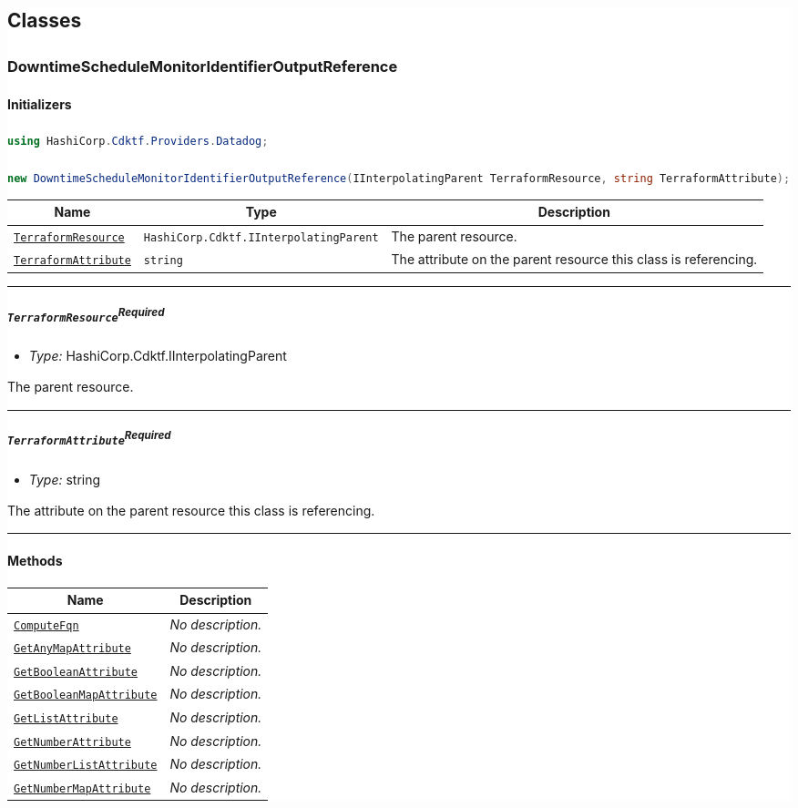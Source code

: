 
## Classes <a name="Classes" id="Classes"></a>

### DowntimeScheduleMonitorIdentifierOutputReference <a name="DowntimeScheduleMonitorIdentifierOutputReference" id="@cdktf/provider-datadog.downtimeSchedule.DowntimeScheduleMonitorIdentifierOutputReference"></a>

#### Initializers <a name="Initializers" id="@cdktf/provider-datadog.downtimeSchedule.DowntimeScheduleMonitorIdentifierOutputReference.Initializer"></a>

```csharp
using HashiCorp.Cdktf.Providers.Datadog;

new DowntimeScheduleMonitorIdentifierOutputReference(IInterpolatingParent TerraformResource, string TerraformAttribute);
```

| **Name** | **Type** | **Description** |
| --- | --- | --- |
| <code><a href="#@cdktf/provider-datadog.downtimeSchedule.DowntimeScheduleMonitorIdentifierOutputReference.Initializer.parameter.terraformResource">TerraformResource</a></code> | <code>HashiCorp.Cdktf.IInterpolatingParent</code> | The parent resource. |
| <code><a href="#@cdktf/provider-datadog.downtimeSchedule.DowntimeScheduleMonitorIdentifierOutputReference.Initializer.parameter.terraformAttribute">TerraformAttribute</a></code> | <code>string</code> | The attribute on the parent resource this class is referencing. |

---

##### `TerraformResource`<sup>Required</sup> <a name="TerraformResource" id="@cdktf/provider-datadog.downtimeSchedule.DowntimeScheduleMonitorIdentifierOutputReference.Initializer.parameter.terraformResource"></a>

- *Type:* HashiCorp.Cdktf.IInterpolatingParent

The parent resource.

---

##### `TerraformAttribute`<sup>Required</sup> <a name="TerraformAttribute" id="@cdktf/provider-datadog.downtimeSchedule.DowntimeScheduleMonitorIdentifierOutputReference.Initializer.parameter.terraformAttribute"></a>

- *Type:* string

The attribute on the parent resource this class is referencing.

---

#### Methods <a name="Methods" id="Methods"></a>

| **Name** | **Description** |
| --- | --- |
| <code><a href="#@cdktf/provider-datadog.downtimeSchedule.DowntimeScheduleMonitorIdentifierOutputReference.computeFqn">ComputeFqn</a></code> | *No description.* |
| <code><a href="#@cdktf/provider-datadog.downtimeSchedule.DowntimeScheduleMonitorIdentifierOutputReference.getAnyMapAttribute">GetAnyMapAttribute</a></code> | *No description.* |
| <code><a href="#@cdktf/provider-datadog.downtimeSchedule.DowntimeScheduleMonitorIdentifierOutputReference.getBooleanAttribute">GetBooleanAttribute</a></code> | *No description.* |
| <code><a href="#@cdktf/provider-datadog.downtimeSchedule.DowntimeScheduleMonitorIdentifierOutputReference.getBooleanMapAttribute">GetBooleanMapAttribute</a></code> | *No description.* |
| <code><a href="#@cdktf/provider-datadog.downtimeSchedule.DowntimeScheduleMonitorIdentifierOutputReference.getListAttribute">GetListAttribute</a></code> | *No description.* |
| <code><a href="#@cdktf/provider-datadog.downtimeSchedule.DowntimeScheduleMonitorIdentifierOutputReference.getNumberAttribute">GetNumberAttribute</a></code> | *No description.* |
| <code><a href="#@cdktf/provider-datadog.downtimeSchedule.DowntimeScheduleMonitorIdentifierOutputReference.getNumberListAttribute">GetNumberListAttribute</a></code> | *No description.* |
| <code><a href="#@cdktf/provider-datadog.downtimeSchedule.DowntimeScheduleMonitorIdentifierOutputReference.getNumberMapAttribute">GetNumberMapAttribute</a></code> | *No description.* |